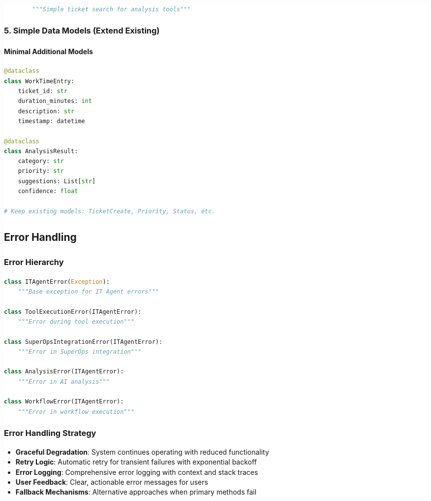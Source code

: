 ```python
        """Simple ticket search for analysis tools"""
```

### 5. Simple Data Models (Extend Existing)

#### Minimal Additional Models
```python
@dataclass
class WorkTimeEntry:
    ticket_id: str
    duration_minutes: int
    description: str
    timestamp: datetime

@dataclass
class AnalysisResult:
    category: str
    priority: str
    suggestions: List[str]
    confidence: float

# Keep existing models: TicketCreate, Priority, Status, etc.
```

## Error Handling

### Error Hierarchy
```python
class ITAgentError(Exception):
    """Base exception for IT Agent errors"""

class ToolExecutionError(ITAgentError):
    """Error during tool execution"""

class SuperOpsIntegrationError(ITAgentError):
    """Error in SuperOps integration"""

class AnalysisError(ITAgentError):
    """Error in AI analysis"""

class WorkflowError(ITAgentError):
    """Error in workflow execution"""
```

### Error Handling Strategy
- **Graceful Degradation**: System continues operating with reduced functionality
- **Retry Logic**: Automatic retry for transient failures with exponential backoff
- **Error Logging**: Comprehensive error logging with context and stack traces
- **User Feedback**: Clear, actionable error messages for users
- **Fallback Mechanisms**: Alternative approaches when primary methods fail
